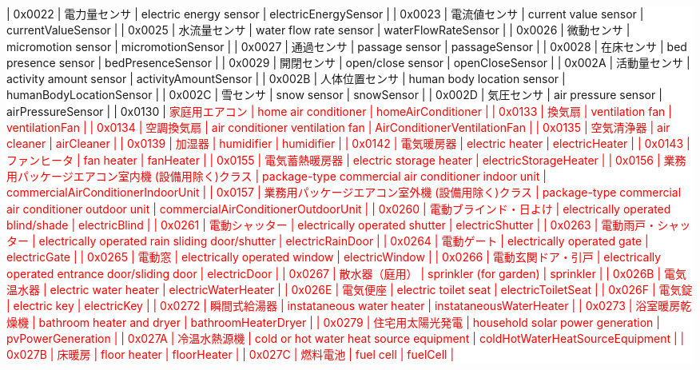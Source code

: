 | 0x0022 | 電力量センサ | electric energy sensor | electricEnergySensor |
| 0x0023 | 電流値センサ | current value sensor | currentValueSensor |
| 0x0025 | 水流量センサ | water flow rate sensor | waterFlowRateSensor |
| 0x0026 | 微動センサ | micromotion sensor | micromotionSensor |
| 0x0027 | 通過センサ | passage sensor | passageSensor |
| 0x0028 | 在床センサ | bed presence sensor | bedPresenceSensor |
| 0x0029 | 開閉センサ | open/close sensor | openCloseSensor |
| 0x002A | 活動量センサ | activity amount sensor | activityAmountSensor |
| 0x002B | 人体位置センサ | human body location sensor | humanBodyLocationSensor |
| 0x002C | 雪センサ | snow sensor | snowSensor |
| 0x002D | 気圧センサ | air pressure sensor | airPressureSensor |
| 0x0130 | <font color="Red">家庭用エアコン | home air conditioner | homeAirConditioner |
| 0x0133 | 換気扇 | ventilation fan | ventilationFan |
| 0x0134 | 空調換気扇 | air conditioner ventilation fan | AirConditionerVentilationFan |
| 0x0135 | 空気清浄器 | air cleaner | airCleaner |
| 0x0139 | 加湿器 | humidifier | humidifier |
| 0x0142 | 電気暖房器 | electric heater | electricHeater |
| 0x0143 | ファンヒータ | fan heater | fanHeater |
| 0x0155 | 電気蓄熱暖房器 | electric storage heater | electricStorageHeater |
| 0x0156 | 業務用パッケージエアコン室内機 (設備用除く)クラス | package-type commercial air conditioner indoor unit | commercialAirConditionerIndoorUnit |
| 0x0157 | 業務用パッケージエアコン室外機 (設備用除く)クラス | package-type commercial air conditioner outdoor unit | commercialAirConditionerOutdoorUnit | 
| 0x0260 | 電動ブラインド・日よけ | electrically operated blind/shade | electricBlind |
| 0x0261 | 電動シャッター | electrically operated shutter | electricShutter |
| 0x0263 | 電動雨戸・シャッター | electrically operated rain sliding door/shutter | electricRainDoor |
| 0x0264 | 電動ゲート | electrically operated gate | electricGate |
| 0x0265 | 電動窓 | electrically operated window | electricWindow |
| 0x0266 | 電動玄関ドア・引戸 | electrically operated entrance door/sliding door | electricDoor |
| 0x0267 | 散水器（庭用） | sprinkler (for garden) | sprinkler |
| 0x026B | <font color="Red">電気温水器</font> | electric water heater | electricWaterHeater |
| 0x026E | 電気便座 | electric toilet seat | electricToiletSeat |
| 0x026F | 電気錠 | electric key | electricKey |
| 0x0272 | <font color="Red">瞬間式給湯器</font> | instataneous water heater | instataneousWaterHeater |
| 0x0273 | 浴室暖房乾燥機 | bathroom heater and dryer | bathroomHeaterDryer |
| 0x0279 | <font color="Red">住宅用太陽光発電</font> | household solar power generation | pvPowerGeneration |
| 0x027A | 冷温水熱源機 | cold or hot water heat source equipment | coldHotWaterHeatSourceEquipment |
| 0x027B | 床暖房 | floor heater | floorHeater |
| 0x027C | <font color="Red">燃料電池</font> | fuel cell | fuelCell |